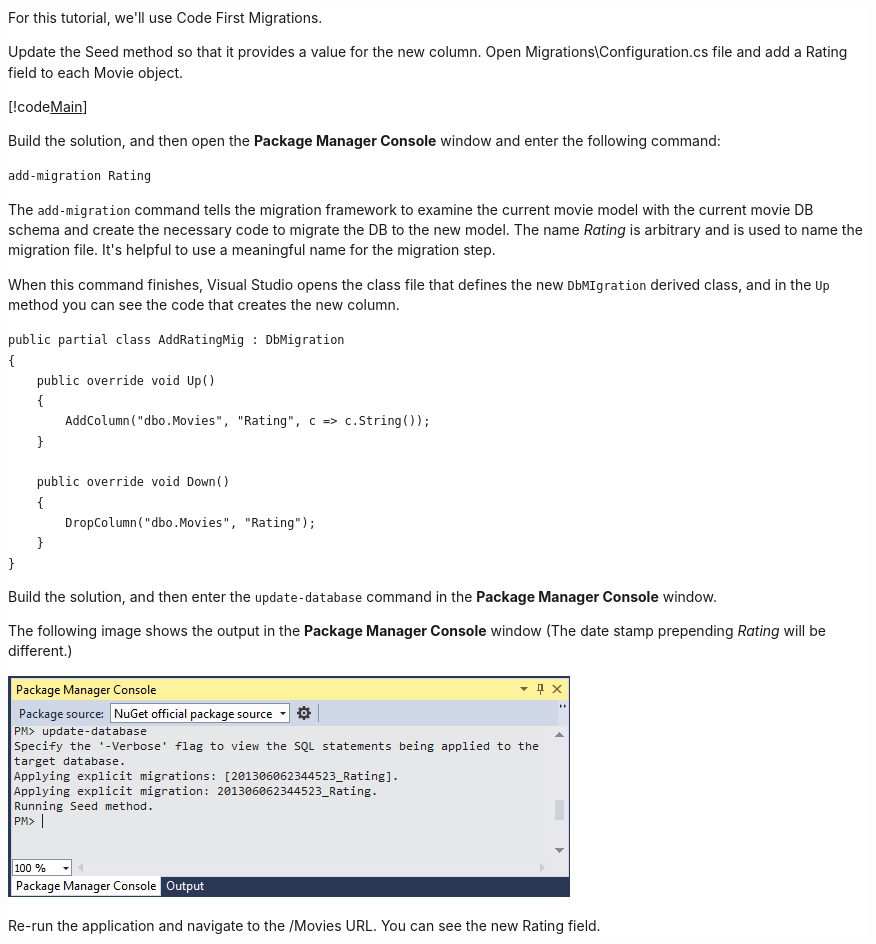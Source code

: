 
For this tutorial, we'll use Code First Migrations.

Update the Seed method so that it provides a value for the new column. Open Migrations\Configuration.cs file and add a Rating field to each Movie object.

[!code[Main](adding-a-new-field/samples/sample5.xml?highlight=6)]

Build the solution, and then open the **Package Manager Console** window and enter the following command:

`add-migration Rating`

The `add-migration` command tells the migration framework to examine the current movie model with the current movie DB schema and create the necessary code to migrate the DB to the new model. The name *Rating* is arbitrary and is used to name the migration file. It's helpful to use a meaningful name for the migration step.

When this command finishes, Visual Studio opens the class file that defines the new `DbMIgration` derived class, and in the `Up` method you can see the code that creates the new column.

    public partial class AddRatingMig : DbMigration
    {
        public override void Up()
        {
            AddColumn("dbo.Movies", "Rating", c => c.String());
        }
        
        public override void Down()
        {
            DropColumn("dbo.Movies", "Rating");
        }
    }

Build the solution, and then enter the `update-database` command in the **Package Manager Console** window.

The following image shows the output in the **Package Manager Console** window (The date stamp prepending *Rating* will be different.)

![](adding-a-new-field/_static/image11.png)

Re-run the application and navigate to the /Movies URL. You can see the new Rating field.
